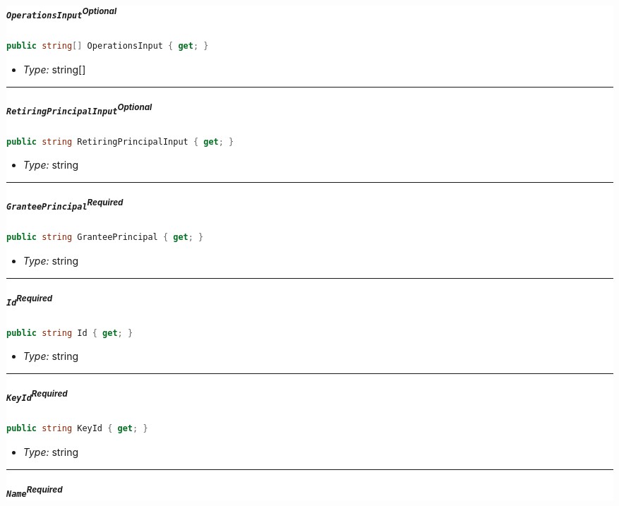 ##### `OperationsInput`<sup>Optional</sup> <a name="OperationsInput" id="@cdktf/provider-opentelekomcloud.kmsGrantV1.KmsGrantV1.property.operationsInput"></a>

```csharp
public string[] OperationsInput { get; }
```

- *Type:* string[]

---

##### `RetiringPrincipalInput`<sup>Optional</sup> <a name="RetiringPrincipalInput" id="@cdktf/provider-opentelekomcloud.kmsGrantV1.KmsGrantV1.property.retiringPrincipalInput"></a>

```csharp
public string RetiringPrincipalInput { get; }
```

- *Type:* string

---

##### `GranteePrincipal`<sup>Required</sup> <a name="GranteePrincipal" id="@cdktf/provider-opentelekomcloud.kmsGrantV1.KmsGrantV1.property.granteePrincipal"></a>

```csharp
public string GranteePrincipal { get; }
```

- *Type:* string

---

##### `Id`<sup>Required</sup> <a name="Id" id="@cdktf/provider-opentelekomcloud.kmsGrantV1.KmsGrantV1.property.id"></a>

```csharp
public string Id { get; }
```

- *Type:* string

---

##### `KeyId`<sup>Required</sup> <a name="KeyId" id="@cdktf/provider-opentelekomcloud.kmsGrantV1.KmsGrantV1.property.keyId"></a>

```csharp
public string KeyId { get; }
```

- *Type:* string

---

##### `Name`<sup>Required</sup> <a name="Name" id="@cdktf/provider-opentelekomcloud.kmsGrantV1.KmsGrantV1.property.name"></a>
